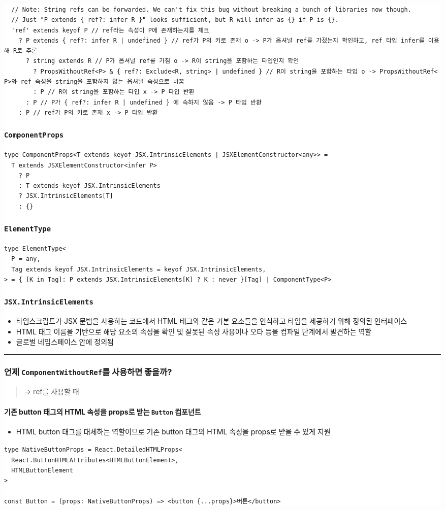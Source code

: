   ```tsx
    // Note: String refs can be forwarded. We can't fix this bug without breaking a bunch of libraries now though.
    // Just "P extends { ref?: infer R }" looks sufficient, but R will infer as {} if P is {}.
    'ref' extends keyof P // ref라는 속성이 P에 존재하는지를 체크
      ? P extends { ref?: infer R | undefined } // ref가 P의 키로 존재 o -> P가 옵셔널 ref를 가졌는지 확인하고, ref 타입 infer를 이용해 R로 추론
        ? string extends R // P가 옵셔널 ref를 가짐 o -> R이 string을 포함하는 타입인지 확인
          ? PropsWithoutRef<P> & { ref?: Exclude<R, string> | undefined } // R이 string을 포함하는 타입 o -> PropsWithoutRef<P>와 ref 속성을 string을 포함하지 않는 옵셔널 속성으로 바꿈
          : P // R이 string을 포함하는 타입 x -> P 타입 반환
        : P // P가 { ref?: infer R | undefined } 에 속하지 않음 -> P 타입 반환
      : P // ref가 P의 키로 존재 x -> P 타입 반환
  ```
  ### `ComponentProps`
  ```tsx
  type ComponentProps<T extends keyof JSX.IntrinsicElements | JSXElementConstructor<any>> =
    T extends JSXElementConstructor<infer P>
      ? P
      : T extends keyof JSX.IntrinsicElements
      ? JSX.IntrinsicElements[T]
      : {}
  ```
  ### `ElementType`
  ```tsx
  type ElementType<
    P = any,
    Tag extends keyof JSX.IntrinsicElements = keyof JSX.IntrinsicElements,
  > = { [K in Tag]: P extends JSX.IntrinsicElements[K] ? K : never }[Tag] | ComponentType<P>
  ```
  ### `JSX.IntrinsicElements`
  - 타입스크립트가 JSX 문법을 사용하는 코드에서 HTML 태그와 같은 기본 요소들을 인식하고 타입을 제공하기 위해 정의된 인터페이스
  - HTML 태그 이름을 기반으로 해당 요소의 속성을 확인 및 잘못된 속성 사용이나 오타 등을 컴파일 단계에서 발견하는 역할
  - 글로벌 네임스페이스 안에 정의됨

---

### 언제 `ComponentWithoutRef`를 사용하면 좋을까?

> → ref를 사용할 때

#### 기존 button 태그의 HTML 속성을 props로 받는 `Button` 컴포넌트

- HTML button 태그를 대체하는 역할이므로 기존 button 태그의 HTML 속성을 props로 받을 수 있게 지원

```tsx
type NativeButtonProps = React.DetailedHTMLProps<
  React.ButtonHTMLAttributes<HTMLButtonElement>,
  HTMLButtonElement
>

const Button = (props: NativeButtonProps) => <button {...props}>버튼</button>
```

